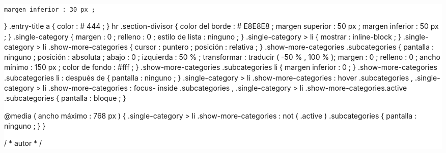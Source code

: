     margen inferior : 30 px ;
}
.entry-title  a {
    color : # 444 ;
}
hr .section-divisor {
    color del borde : # E8E8E8 ;
    margen superior : 50 px ;
    margen inferior : 50 px ;
}
.single-category {
    margen : 0 ;
    relleno : 0 ;
    estilo de lista : ninguno ;
}
.single-category  >  li {
    mostrar : inline-block ;
}
.single-category  >  li .show-more-categories {
    cursor : puntero ;
    posición : relativa ;
}
.show-more-categories  .subcategories {
    pantalla : ninguno ;
    posición : absoluta ;
    abajo : 0 ;
    izquierda : 50 % ;
    transformar : traducir ( -50 % , 100 % );
    margen : 0 ;
    relleno : 0 ;
    ancho mínimo : 150 px ;
    color de fondo : #fff ;
}
.show-more-categories  .subcategories  li {
    margen inferior : 0 ;
}
.show-more-categories  .subcategories  li : después de {
    pantalla : ninguno ;
}
.single-category  >  li .show-more-categories : hover  .subcategories ,
.single-category  >  li .show-more-categories : focus-  inside .subcategories ,
.single-category  >  li .show-more-categories.active  .subcategories {
    pantalla : bloque ;
}

@media ( ancho máximo : 768 px ) {
    .single-category  >  li .show-more-categories : not ( .active ) .subcategories {
        pantalla : ninguno ;
    }
}

/ * autor * /
